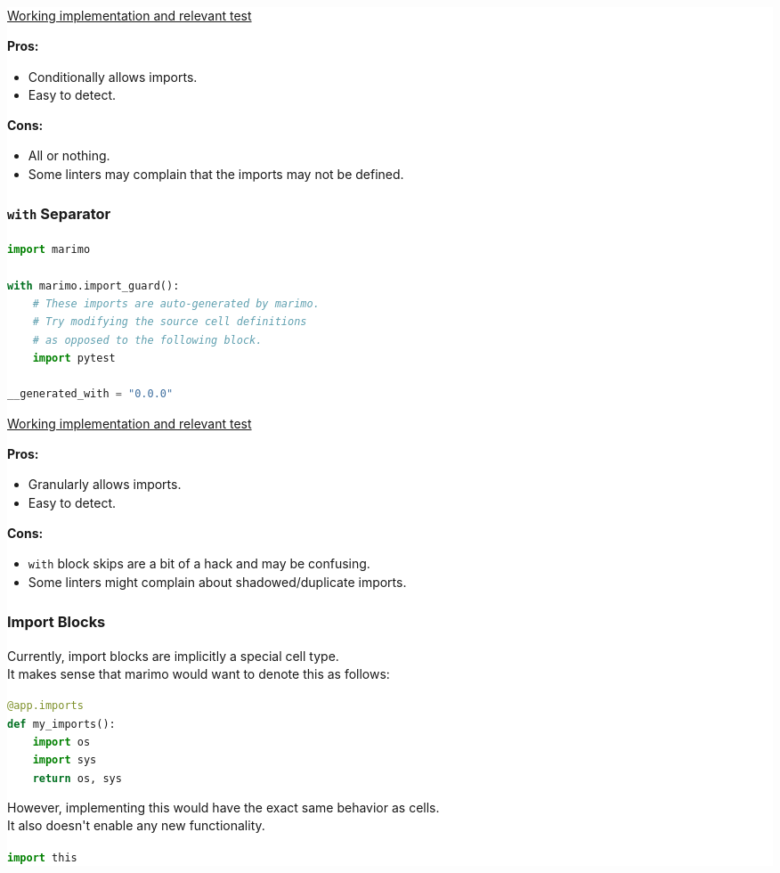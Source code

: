 [Working implementation and relevant test](https://github.com/marimo-team/marimo/pull/3779/commits/7db678f9754dde74d8de3552dec6fd4f531bc1dc#diff-f0ce04493f0124e1c100939808ef5291bd6df9b32724091bbc9e360f29a6fb22R7-R15)

**Pros:**
 - Conditionally allows imports.
 - Easy to detect.

**Cons:**
 - All or nothing.
 - Some linters may complain that the imports may not be defined.

### `with` Separator

```python
import marimo

with marimo.import_guard():
    # These imports are auto-generated by marimo.
    # Try modifying the source cell definitions
    # as opposed to the following block.
    import pytest

__generated_with = "0.0.0"
```

[Working implementation and relevant test](https://github.com/marimo-team/marimo/pull/3779/commits/36aa98e56daf687d4d89115e409dc744cdd9a0b3#diff-f0ce04493f0124e1c100939808ef5291bd6df9b32724091bbc9e360f29a6fb22R7-R17)

**Pros:**
 - Granularly allows imports.
 - Easy to detect.

**Cons:**
 - `with` block skips are a bit of a hack and may be confusing.
 - Some linters might complain about shadowed/duplicate imports.

### Import Blocks

Currently, import blocks are implicitly a special cell type.  
It makes sense that marimo would want to denote this as follows:

```python
@app.imports
def my_imports():
    import os
    import sys
    return os, sys
```

However, implementing this would have the exact same behavior as cells.  
It also doesn't enable any new functionality.

```python {.marimo}
import this
```
